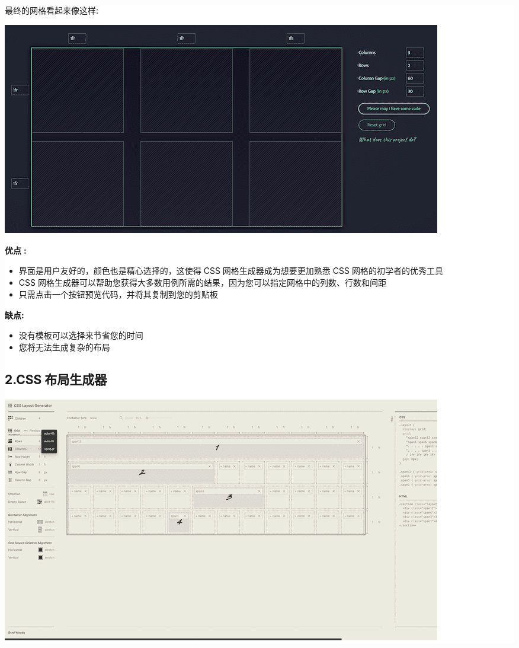 最终的网格看起来像这样:

![Example Of CSS Grid Generator](img/12c4a37b267aaf42445fd4336106fe78.png)

**优点** **:**

*   界面是用户友好的，颜色也是精心选择的，这使得 CSS 网格生成器成为想要更加熟悉 CSS 网格的初学者的优秀工具
*   CSS 网格生成器可以帮助您获得大多数用例所需的结果，因为您可以指定网格中的列数、行数和间距
*   只需点击一个按钮预览代码，并将其复制到您的剪贴板

**缺点:**

*   没有模板可以选择来节省您的时间
*   您将无法生成复杂的布局

## 2.CSS 布局生成器

![CSS Layout Generator](img/4d6575451ff7bcc8764014cfb82fe030.png)
